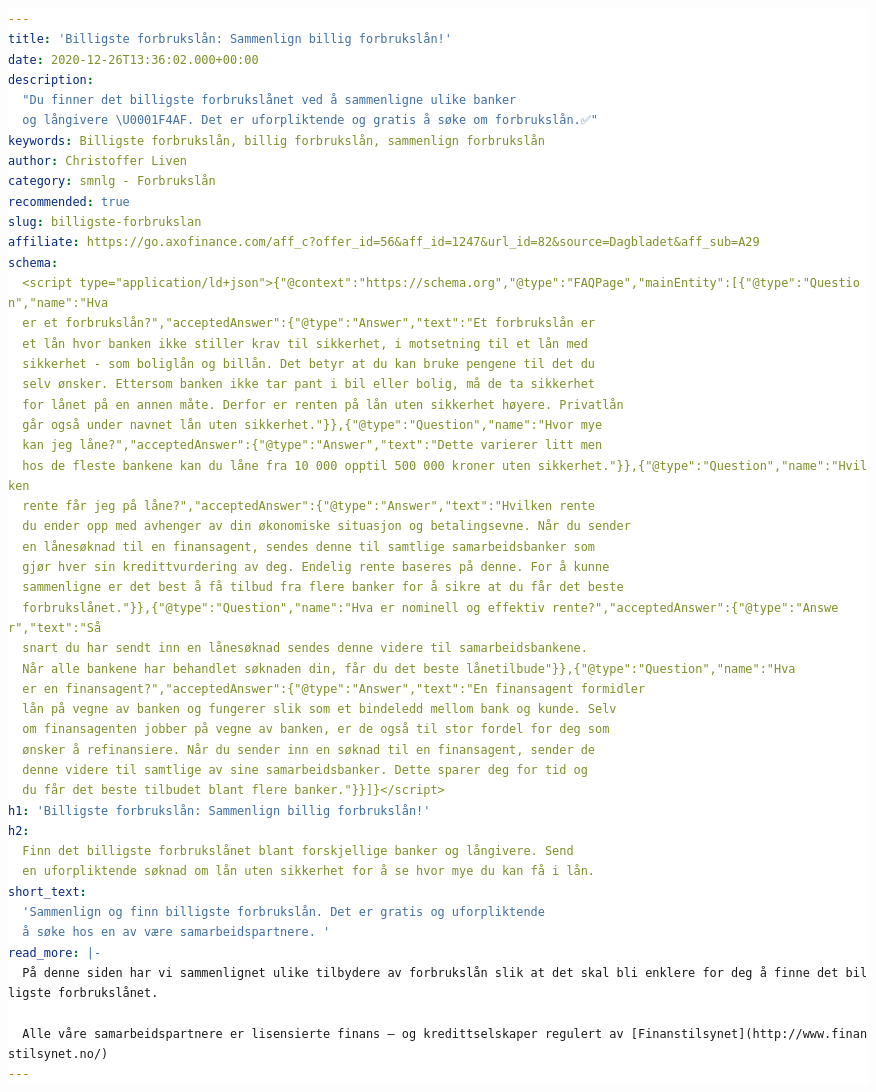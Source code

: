 ```yaml
---
title: 'Billigste forbrukslån: Sammenlign billig forbrukslån!'
date: 2020-12-26T13:36:02.000+00:00
description:
  "Du finner det billigste forbrukslånet ved å sammenligne ulike banker
  og långivere \U0001F4AF. Det er uforpliktende og gratis å søke om forbrukslån.✅"
keywords: Billigste forbrukslån, billig forbrukslån, sammenlign forbrukslån
author: Christoffer Liven
category: smnlg - Forbrukslån
recommended: true
slug: billigste-forbrukslan
affiliate: https://go.axofinance.com/aff_c?offer_id=56&aff_id=1247&url_id=82&source=Dagbladet&aff_sub=A29
schema:
  <script type="application/ld+json">{"@context":"https://schema.org","@type":"FAQPage","mainEntity":[{"@type":"Question","name":"Hva
  er et forbrukslån?","acceptedAnswer":{"@type":"Answer","text":"Et forbrukslån er
  et lån hvor banken ikke stiller krav til sikkerhet, i motsetning til et lån med
  sikkerhet - som boliglån og billån. Det betyr at du kan bruke pengene til det du
  selv ønsker. Ettersom banken ikke tar pant i bil eller bolig, må de ta sikkerhet
  for lånet på en annen måte. Derfor er renten på lån uten sikkerhet høyere. Privatlån
  går også under navnet lån uten sikkerhet."}},{"@type":"Question","name":"Hvor mye
  kan jeg låne?","acceptedAnswer":{"@type":"Answer","text":"Dette varierer litt men
  hos de fleste bankene kan du låne fra 10 000 opptil 500 000 kroner uten sikkerhet."}},{"@type":"Question","name":"Hvilken
  rente får jeg på låne?","acceptedAnswer":{"@type":"Answer","text":"Hvilken rente
  du ender opp med avhenger av din økonomiske situasjon og betalingsevne. Når du sender
  en lånesøknad til en finansagent, sendes denne til samtlige samarbeidsbanker som
  gjør hver sin kredittvurdering av deg. Endelig rente baseres på denne. For å kunne
  sammenligne er det best å få tilbud fra flere banker for å sikre at du får det beste
  forbrukslånet."}},{"@type":"Question","name":"Hva er nominell og effektiv rente?","acceptedAnswer":{"@type":"Answer","text":"Så
  snart du har sendt inn en lånesøknad sendes denne videre til samarbeidsbankene.
  Når alle bankene har behandlet søknaden din, får du det beste lånetilbude"}},{"@type":"Question","name":"Hva
  er en finansagent?","acceptedAnswer":{"@type":"Answer","text":"En finansagent formidler
  lån på vegne av banken og fungerer slik som et bindeledd mellom bank og kunde. Selv
  om finansagenten jobber på vegne av banken, er de også til stor fordel for deg som
  ønsker å refinansiere. Når du sender inn en søknad til en finansagent, sender de
  denne videre til samtlige av sine samarbeidsbanker. Dette sparer deg for tid og
  du får det beste tilbudet blant flere banker."}}]}</script>
h1: 'Billigste forbrukslån: Sammenlign billig forbrukslån!'
h2:
  Finn det billigste forbrukslånet blant forskjellige banker og långivere. Send
  en uforpliktende søknad om lån uten sikkerhet for å se hvor mye du kan få i lån.
short_text:
  'Sammenlign og finn billigste forbrukslån. Det er gratis og uforpliktende
  å søke hos en av være samarbeidspartnere. '
read_more: |-
  På denne siden har vi sammenlignet ulike tilbydere av forbrukslån slik at det skal bli enklere for deg å finne det billigste forbrukslånet.

  Alle våre samarbeidspartnere er lisensierte finans – og kredittselskaper regulert av [Finanstilsynet](http://www.finanstilsynet.no/)
---
```
